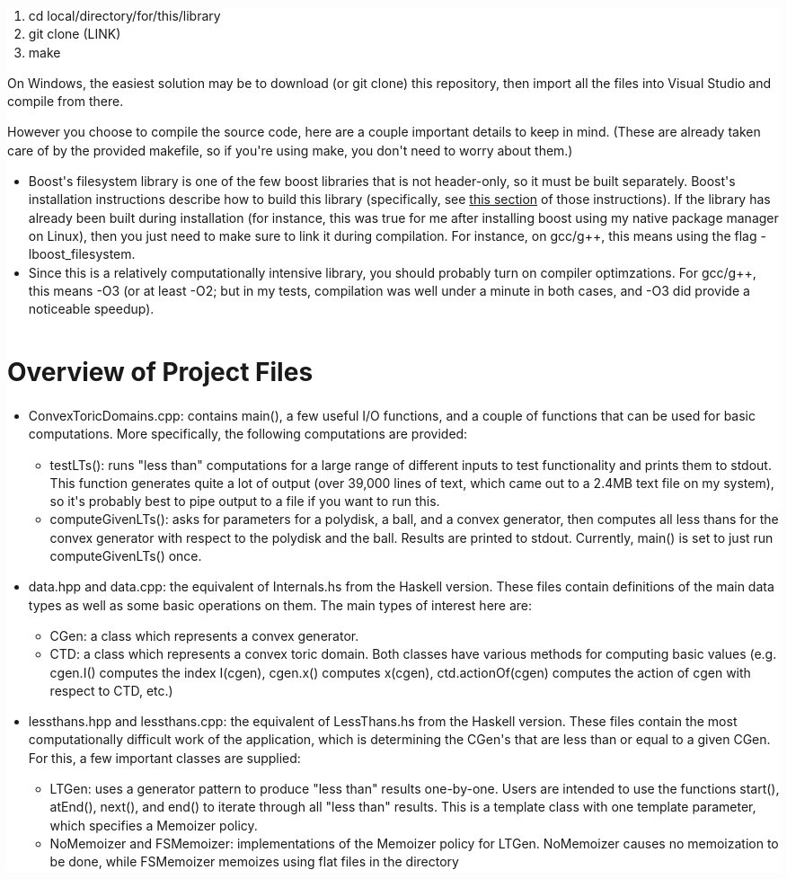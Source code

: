 1. cd local/directory/for/this/library
2. git clone (LINK)
3. make

On Windows, the easiest solution may be to download (or git clone) this repository,
then import all the files into Visual Studio and compile from there.

However you choose to compile the source code, here are a couple important details to keep in mind. (These are already taken care of by the provided makefile, so if you're using make, you don't need to worry about them.)

- Boost's filesystem library is one of the few boost libraries that is not header-only, so it must be built separately. Boost's installation instructions describe how to build this library (specifically, see [this section](https://www.boost.org/doc/libs/1_79_0/more/getting_started/unix-variants.html#prepare-to-use-a-boost-library-binary) of those instructions). If the library has already been built during installation (for instance, this was true for me after installing boost using my native package manager on Linux), then you just need to make sure to link it during compilation. For instance, on gcc/g++, this means using the flag -lboost_filesystem.
- Since this is a relatively computationally intensive library, you should probably turn on compiler optimzations. For gcc/g++, this means -O3 (or at least -O2; but in my tests, compilation was well under a minute in both cases, and -O3 did provide a noticeable speedup).



# Overview of Project Files
- ConvexToricDomains.cpp: contains main(), a few useful I/O functions, and a couple of functions that can be used for basic computations. More specifically, the following computations are provided:
  - testLTs(): runs "less than" computations for a large range of different inputs to test functionality and prints them to stdout. This function generates quite a lot of output (over 39,000 lines of text, which came out to a 2.4MB text file on my system), so it's probably best to pipe output to a file if you want to run this. 
  - computeGivenLTs(): asks for parameters for a polydisk, a ball, and a convex generator, then computes all less thans for the convex generator with respect to the polydisk and the ball. Results are printed to stdout.
  Currently, main() is set to just run computeGivenLTs() once.

- data.hpp and data.cpp: the equivalent of Internals.hs from the Haskell version. These files contain definitions of the main data types as well as some basic operations on them. The main types of interest here are:
  - CGen: a class which represents a convex generator.
  - CTD: a class which represents a convex toric domain.
  Both classes have various methods for computing basic values (e.g. cgen.I() computes the index I(cgen), cgen.x() computes x(cgen), ctd.actionOf(cgen) computes the action of cgen with respect to CTD, etc.)

- lessthans.hpp and lessthans.cpp: the equivalent of LessThans.hs from the Haskell version. These files contain the most computationally difficult work of the application, which is determining the CGen's that are less than or equal to a given CGen. For this, a few important classes are supplied:
  - LTGen: uses a generator pattern to produce "less than" results one-by-one. Users are intended to use the functions start(), atEnd(), next(),
    and end() to iterate through all "less than" results. This is a template
    class with one template parameter, which specifies a Memoizer policy.
  - NoMemoizer and FSMemoizer: implementations of the Memoizer policy for LTGen. NoMemoizer causes no memoization to be done, while FSMemoizer
    memoizes using flat files in the directory
